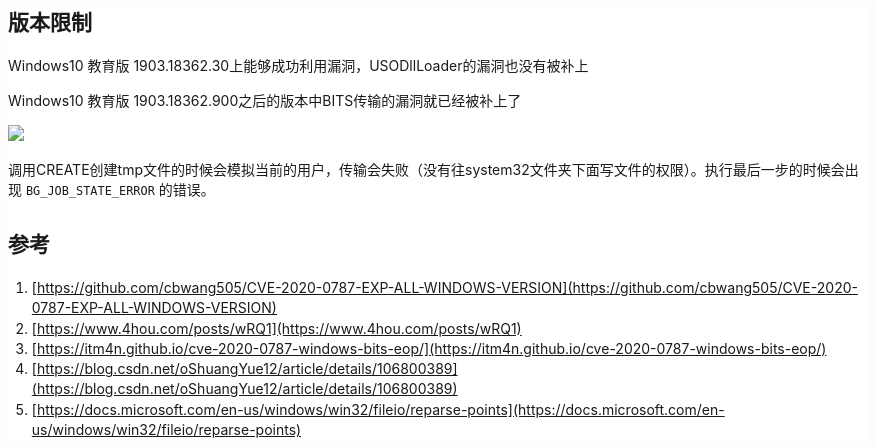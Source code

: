 ## 版本限制

Windows10 教育版 1903.18362.30上能够成功利用漏洞，USODllLoader的漏洞也没有被补上

Windows10 教育版 1903.18362.900之后的版本中BITS传输的漏洞就已经被补上了

[![](https://p3.ssl.qhimg.com/t01ad4c57dd3bd03945.png)](https://p3.ssl.qhimg.com/t01ad4c57dd3bd03945.png)

调用CREATE创建tmp文件的时候会模拟当前的用户，传输会失败（没有往system32文件夹下面写文件的权限）。执行最后一步的时候会出现 `BG_JOB_STATE_ERROR` 的错误。



## 参考
1. [https://github.com/cbwang505/CVE-2020-0787-EXP-ALL-WINDOWS-VERSION](https://github.com/cbwang505/CVE-2020-0787-EXP-ALL-WINDOWS-VERSION)
1. [https://www.4hou.com/posts/wRQ1](https://www.4hou.com/posts/wRQ1)
1. [https://itm4n.github.io/cve-2020-0787-windows-bits-eop/](https://itm4n.github.io/cve-2020-0787-windows-bits-eop/)
1. [https://blog.csdn.net/oShuangYue12/article/details/106800389](https://blog.csdn.net/oShuangYue12/article/details/106800389)
1. [https://docs.microsoft.com/en-us/windows/win32/fileio/reparse-points](https://docs.microsoft.com/en-us/windows/win32/fileio/reparse-points)